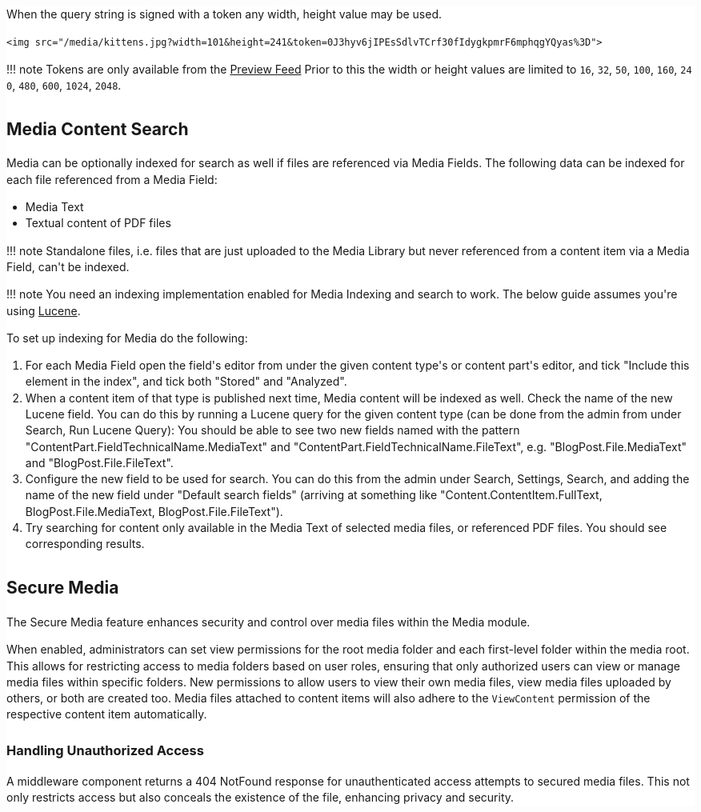 When the query string is signed with a token any width, height value may be used.

`<img src="/media/kittens.jpg?width=101&height=241&token=0J3hyv6jIPEsSdlvTCrf30fIdygkpmrF6mphqgYQyas%3D">`

!!! note
    Tokens are only available from the [Preview Feed](../../../getting-started/preview-package-source)
    Prior to this the width or height values are limited to `16`, `32`, `50`, `100`, `160`, `240`, `480`, `600`, `1024`, `2048`.

## Media Content Search

Media can be optionally indexed for search as well if files are referenced via Media Fields. The following data can be indexed for each file referenced from a Media Field:

- Media Text
- Textual content of PDF files

!!! note
    Standalone files, i.e. files that are just uploaded to the Media Library but never referenced from a content item via a Media Field, can't be indexed.

!!! note
    You need an indexing implementation enabled for Media Indexing and search to work. The below guide assumes you're using [Lucene](../Lucene/README.md).

To set up indexing for Media do the following:

1. For each Media Field open the field's editor from under the given content type's or content part's editor, and tick "Include this element in the index", and tick both "Stored" and "Analyzed".
2. When a content item of that type is published next time, Media content will be indexed as well. Check the name of the new Lucene field. You can do this by running a Lucene query for the given content type (can be done from the admin from under Search, Run Lucene Query): You should be able to see two new fields named with the pattern "ContentPart.FieldTechnicalName.MediaText" and "ContentPart.FieldTechnicalName.FileText", e.g. "BlogPost.File.MediaText" and "BlogPost.File.FileText".
3. Configure the new field to be used for search. You can do this from the admin under Search, Settings, Search, and adding the name of the new field under "Default search fields" (arriving at something like "Content.ContentItem.FullText, BlogPost.File.MediaText, BlogPost.File.FileText").
4. Try searching for content only available in the Media Text of selected media files, or referenced PDF files. You should see corresponding results.

## Secure Media

The Secure Media feature enhances security and control over media files within the Media module. 

When enabled, administrators can set view permissions for the root media folder and each first-level folder within the media root. This allows for restricting access to media folders based on user roles, ensuring that only authorized users can view or manage media files within specific folders. New permissions to allow users to view their own media files, view media files uploaded by others, or both are created too. Media files attached to content items will also adhere to the `ViewContent` permission of the respective content item automatically.

### Handling Unauthorized Access

A middleware component returns a 404 NotFound response for unauthenticated access attempts to secured media files. This not only restricts access but also conceals the existence of the file, enhancing privacy and security.
